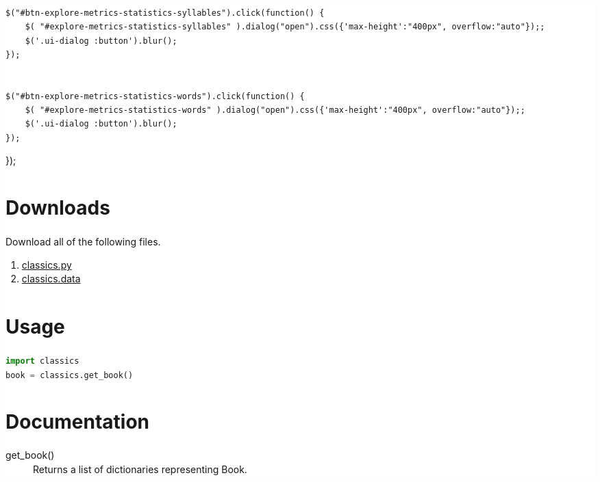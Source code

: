     $("#btn-explore-metrics-statistics-syllables").click(function() {
        $( "#explore-metrics-statistics-syllables" ).dialog("open").css({'max-height':"400px", overflow:"auto"});;
        $('.ui-dialog :button').blur();
    });
        
    
    $("#btn-explore-metrics-statistics-words").click(function() {
        $( "#explore-metrics-statistics-words" ).dialog("open").css({'max-height':"400px", overflow:"auto"});;
        $('.ui-dialog :button').blur();
    });
        
    
});
</script>


# Downloads

Download all of the following files.

1. <a href='../../datasets/python/classics/classics.py' download>classics.py <span class="fas fa-download"></span></a>
2. <a href='../../datasets/python/classics/classics.data' download>classics.data <span class="fas fa-download"></span></a>

# Usage

```python
import classics
book = classics.get_book()
```

# Documentation

<dl>
    <dt><span>get_book()</span></dt>
    <dd>Returns a list of dictionaries representing Book.</dd>
</dl>